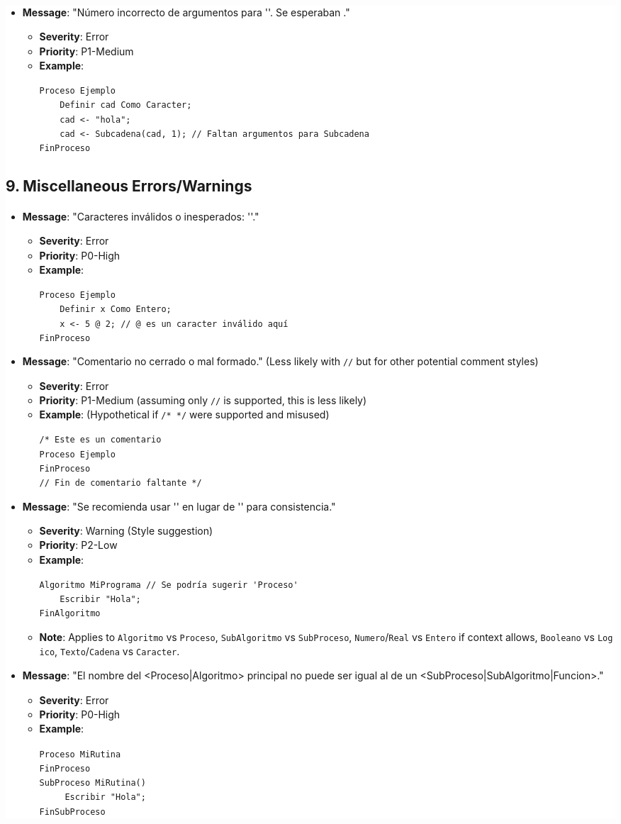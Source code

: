 *   **Message**: "Número incorrecto de argumentos para '<BuiltinFunction>'. Se esperaban <count>."
    *   **Severity**: Error
    *   **Priority**: P1-Medium
    *   **Example**:
        ```pseint
        Proceso Ejemplo
            Definir cad Como Caracter;
            cad <- "hola";
            cad <- Subcadena(cad, 1); // Faltan argumentos para Subcadena
        FinProceso
        ```

## 9. Miscellaneous Errors/Warnings

*   **Message**: "Caracteres inválidos o inesperados: '<character>'."
    *   **Severity**: Error
    *   **Priority**: P0-High
    *   **Example**:
        ```pseint
        Proceso Ejemplo
            Definir x Como Entero;
            x <- 5 @ 2; // @ es un caracter inválido aquí
        FinProceso
        ```

*   **Message**: "Comentario no cerrado o mal formado." (Less likely with `//` but for other potential comment styles)
    *   **Severity**: Error
    *   **Priority**: P1-Medium (assuming only `//` is supported, this is less likely)
    *   **Example**: (Hypothetical if `/* */` were supported and misused)
        ```pseint
        /* Este es un comentario
        Proceso Ejemplo
        FinProceso
        // Fin de comentario faltante */
        ```

*   **Message**: "Se recomienda usar '<CorrectKeyword>' en lugar de '<AliasKeyword>' para consistencia."
    *   **Severity**: Warning (Style suggestion)
    *   **Priority**: P2-Low
    *   **Example**:
        ```pseint
        Algoritmo MiPrograma // Se podría sugerir 'Proceso'
            Escribir "Hola";
        FinAlgoritmo
        ```
    *   **Note**: Applies to `Algoritmo` vs `Proceso`, `SubAlgoritmo` vs `SubProceso`, `Numero`/`Real` vs `Entero` if context allows, `Booleano` vs `Logico`, `Texto`/`Cadena` vs `Caracter`.

*   **Message**: "El nombre del <Proceso|Algoritmo> principal no puede ser igual al de un <SubProceso|SubAlgoritmo|Funcion>."
    *   **Severity**: Error
    *   **Priority**: P0-High
    *   **Example**:
        ```pseint
        Proceso MiRutina
        FinProceso
        SubProceso MiRutina()
             Escribir "Hola";
        FinSubProceso
        ```
```
